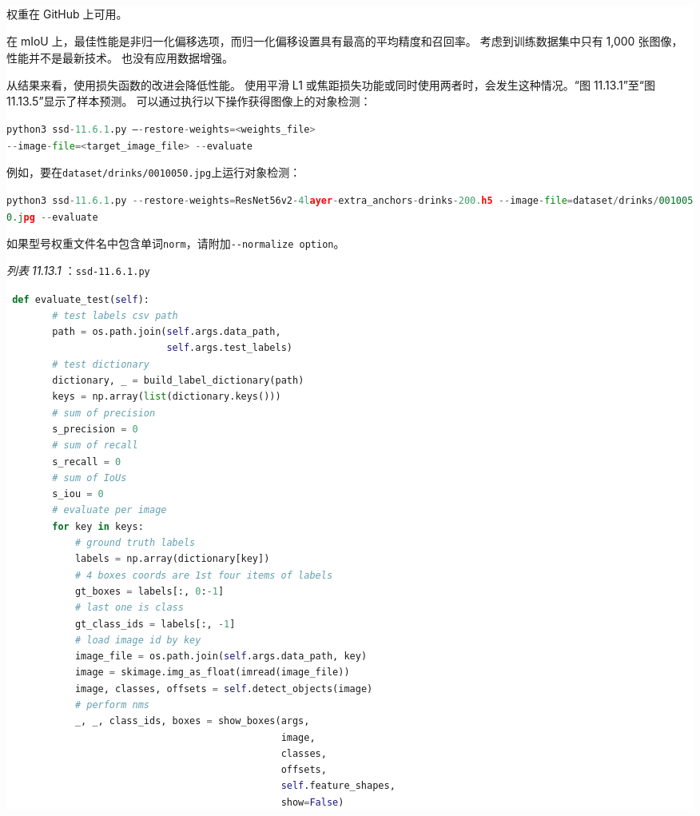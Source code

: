 权重在 GitHub 上可用。

在 mIoU 上，最佳性能是非归一化偏移选项，而归一化偏移设置具有最高的平均精度和召回率。 考虑到训练数据集中只有 1,000 张图像，性能并不是最新技术。 也没有应用数据增强。

从结果来看，使用损失函数的改进会降低性能。 使用平滑 L1 或焦距损失功能或同时使用两者时，会发生这种情况。“图 11.13.1”至“图 11.13.5”显示了样本预测。 可以通过执行以下操作获得图像上的对象检测：

```py
python3 ssd-11.6.1.py –-restore-weights=<weights_file>
--image-file=<target_image_file> --evaluate 
```

例如，要在`dataset/drinks/0010050.jpg`上运行对象检测：

```py
python3 ssd-11.6.1.py --restore-weights=ResNet56v2-4layer-extra_anchors-drinks-200.h5 --image-file=dataset/drinks/0010050.jpg --evaluate 
```

如果型号权重文件名中包含单词`norm`，请附加`--normalize option`。

*列表 11.13.1* ：`ssd-11.6.1.py`

```py
 def evaluate_test(self):
        # test labels csv path
        path = os.path.join(self.args.data_path,
                            self.args.test_labels)
        # test dictionary
        dictionary, _ = build_label_dictionary(path)
        keys = np.array(list(dictionary.keys()))
        # sum of precision
        s_precision = 0
        # sum of recall
        s_recall = 0
        # sum of IoUs
        s_iou = 0
        # evaluate per image
        for key in keys:
            # ground truth labels
            labels = np.array(dictionary[key])
            # 4 boxes coords are 1st four items of labels
            gt_boxes = labels[:, 0:-1]
            # last one is class
            gt_class_ids = labels[:, -1]
            # load image id by key
            image_file = os.path.join(self.args.data_path, key)
            image = skimage.img_as_float(imread(image_file))
            image, classes, offsets = self.detect_objects(image)
            # perform nms
            _, _, class_ids, boxes = show_boxes(args,
                                                image,
                                                classes,
                                                offsets,
                                                self.feature_shapes,
                                                show=False) 
```
